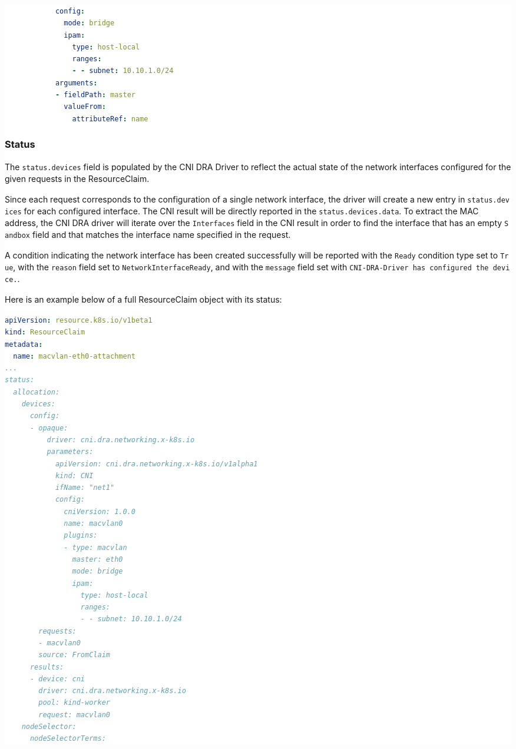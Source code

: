 ```yaml
            config:
              mode: bridge
              ipam:
                type: host-local
                ranges:
                - - subnet: 10.10.1.0/24
            arguments:
            - fieldPath: master
              valueFrom:
                attributeRef: name
```

### Status

The `status.devices` field is populated by the CNI DRA Driver to reflect the actual state of the network interfaces configured for the given requests in the ResourceClaim.

Since each request corresponds to the configuration of a single network interface, the driver will create a new entry in `status.devices` for each configured interface. The CNI result will be directly reported in the `status.devices.data`. To extract the MAC address, the CNI DRA driver will iterate over the `Interfaces` field in the CNI result in order to find the interface that has an empty `Sandbox` field and that matches the interface name specified in the request.

A condition indicating the network interface has been created successfully will be reported with the `Ready` condition type set to `True`, with the `reason` field set to `NetworkInterfaceReady`, and with the `message` field set with `CNI-DRA-Driver has configured the device.`.

Here is an example below of a full ResourceClaim object with its status:
```yaml
apiVersion: resource.k8s.io/v1beta1
kind: ResourceClaim
metadata:
  name: macvlan-eth0-attachment
...
status:
  allocation:
    devices:
      config:
      - opaque:
          driver: cni.dra.networking.x-k8s.io
          parameters:
            apiVersion: cni.dra.networking.x-k8s.io/v1alpha1
            kind: CNI
            ifName: "net1"
            config:
              cniVersion: 1.0.0
              name: macvlan0
              plugins:
              - type: macvlan
                master: eth0
                mode: bridge
                ipam:
                  type: host-local
                  ranges:
                  - - subnet: 10.10.1.0/24
        requests:
        - macvlan0
        source: FromClaim
      results:
      - device: cni
        driver: cni.dra.networking.x-k8s.io
        pool: kind-worker
        request: macvlan0
    nodeSelector:
      nodeSelectorTerms:
```